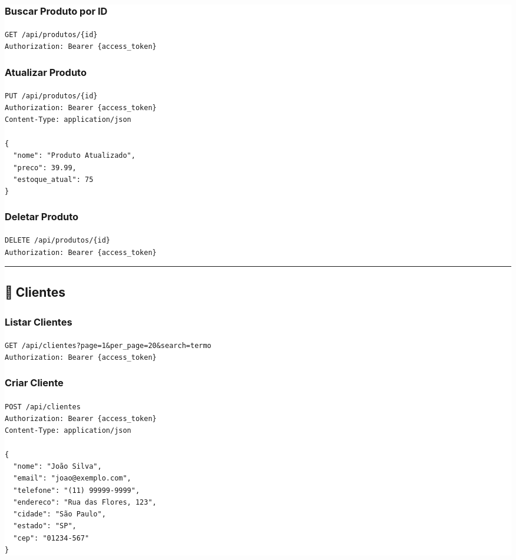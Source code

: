 ```http
```

### **Buscar Produto por ID**
```http
GET /api/produtos/{id}
Authorization: Bearer {access_token}
```

### **Atualizar Produto**
```http
PUT /api/produtos/{id}
Authorization: Bearer {access_token}
Content-Type: application/json

{
  "nome": "Produto Atualizado",
  "preco": 39.99,
  "estoque_atual": 75
}
```

### **Deletar Produto**
```http
DELETE /api/produtos/{id}
Authorization: Bearer {access_token}
```

---

## 👥 **Clientes**

### **Listar Clientes**
```http
GET /api/clientes?page=1&per_page=20&search=termo
Authorization: Bearer {access_token}
```

### **Criar Cliente**
```http
POST /api/clientes
Authorization: Bearer {access_token}
Content-Type: application/json

{
  "nome": "João Silva",
  "email": "joao@exemplo.com",
  "telefone": "(11) 99999-9999",
  "endereco": "Rua das Flores, 123",
  "cidade": "São Paulo",
  "estado": "SP",
  "cep": "01234-567"
}
```
